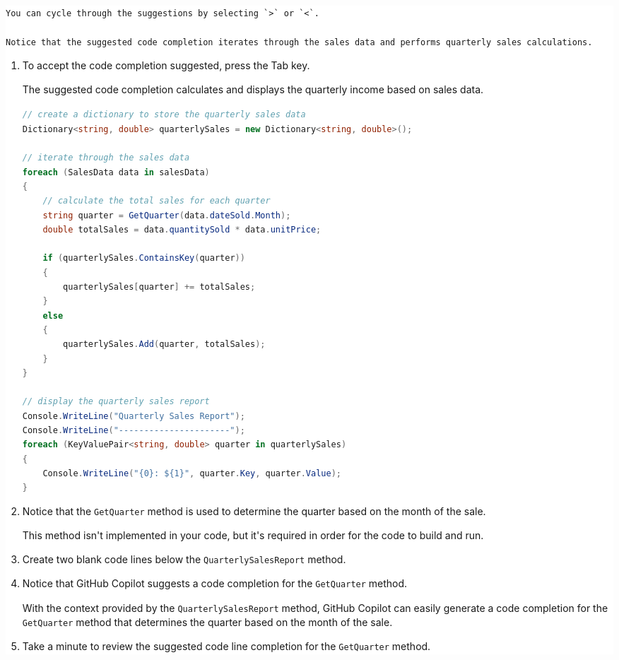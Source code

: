     You can cycle through the suggestions by selecting `>` or `<`.

    Notice that the suggested code completion iterates through the sales data and performs quarterly sales calculations.

1. To accept the code completion suggested, press the Tab key.

    The suggested code completion calculates and displays the quarterly income based on sales data.

    ```csharp
    // create a dictionary to store the quarterly sales data
    Dictionary<string, double> quarterlySales = new Dictionary<string, double>();

    // iterate through the sales data
    foreach (SalesData data in salesData)
    {
        // calculate the total sales for each quarter
        string quarter = GetQuarter(data.dateSold.Month);
        double totalSales = data.quantitySold * data.unitPrice;

        if (quarterlySales.ContainsKey(quarter))
        {
            quarterlySales[quarter] += totalSales;
        }
        else
        {
            quarterlySales.Add(quarter, totalSales);
        }
    }

    // display the quarterly sales report
    Console.WriteLine("Quarterly Sales Report");
    Console.WriteLine("----------------------");
    foreach (KeyValuePair<string, double> quarter in quarterlySales)
    {
        Console.WriteLine("{0}: ${1}", quarter.Key, quarter.Value);
    }

    ```

1. Notice that the `GetQuarter` method is used to determine the quarter based on the month of the sale.

    This method isn't implemented in your code, but it's required in order for the code to build and run.

1. Create two blank code lines below the `QuarterlySalesReport` method.

1. Notice that GitHub Copilot suggests a code completion for the `GetQuarter` method.

    With the context provided by the `QuarterlySalesReport` method, GitHub Copilot can easily generate a code completion for the `GetQuarter` method that determines the quarter based on the month of the sale.

1. Take a minute to review the suggested code line completion for the `GetQuarter` method.
